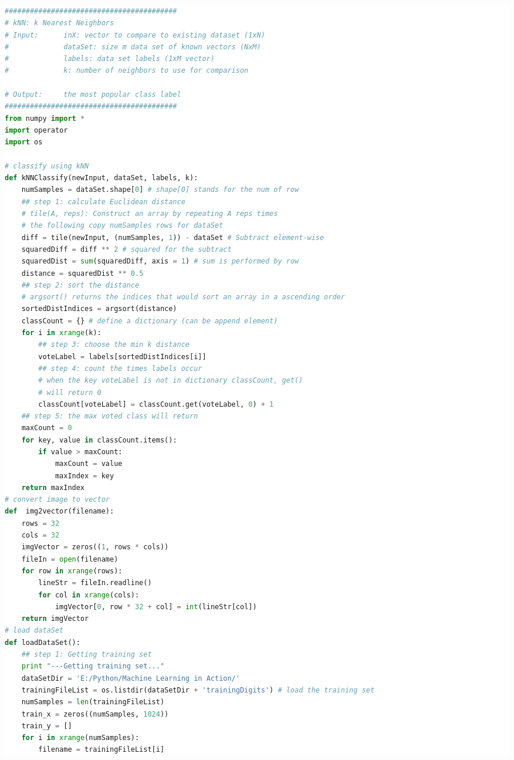 ```python
#########################################
# kNN: k Nearest Neighbors
# Input:      inX: vector to compare to existing dataset (1xN)
#             dataSet: size m data set of known vectors (NxM)
#             labels: data set labels (1xM vector)
#             k: number of neighbors to use for comparison 
            
# Output:     the most popular class label
#########################################
from numpy import *
import operator
import os

# classify using kNN
def kNNClassify(newInput, dataSet, labels, k):
	numSamples = dataSet.shape[0] # shape[0] stands for the num of row
	## step 1: calculate Euclidean distance
	# tile(A, reps): Construct an array by repeating A reps times
	# the following copy numSamples rows for dataSet
	diff = tile(newInput, (numSamples, 1)) - dataSet # Subtract element-wise
	squaredDiff = diff ** 2 # squared for the subtract
	squaredDist = sum(squaredDiff, axis = 1) # sum is performed by row
	distance = squaredDist ** 0.5
	## step 2: sort the distance
	# argsort() returns the indices that would sort an array in a ascending order
	sortedDistIndices = argsort(distance)
	classCount = {} # define a dictionary (can be append element)
	for i in xrange(k):
		## step 3: choose the min k distance
		voteLabel = labels[sortedDistIndices[i]]
		## step 4: count the times labels occur
		# when the key voteLabel is not in dictionary classCount, get()
		# will return 0
		classCount[voteLabel] = classCount.get(voteLabel, 0) + 1
	## step 5: the max voted class will return
	maxCount = 0
	for key, value in classCount.items():
		if value > maxCount:
			maxCount = value
			maxIndex = key
	return maxIndex	
# convert image to vector
def  img2vector(filename):
 	rows = 32
 	cols = 32
 	imgVector = zeros((1, rows * cols)) 
 	fileIn = open(filename)
 	for row in xrange(rows):
 		lineStr = fileIn.readline()
 		for col in xrange(cols):
 			imgVector[0, row * 32 + col] = int(lineStr[col])
 	return imgVector
# load dataSet
def loadDataSet():
	## step 1: Getting training set
	print "---Getting training set..."
	dataSetDir = 'E:/Python/Machine Learning in Action/'
	trainingFileList = os.listdir(dataSetDir + 'trainingDigits') # load the training set
	numSamples = len(trainingFileList)
	train_x = zeros((numSamples, 1024))
	train_y = []
	for i in xrange(numSamples):
		filename = trainingFileList[i]
```